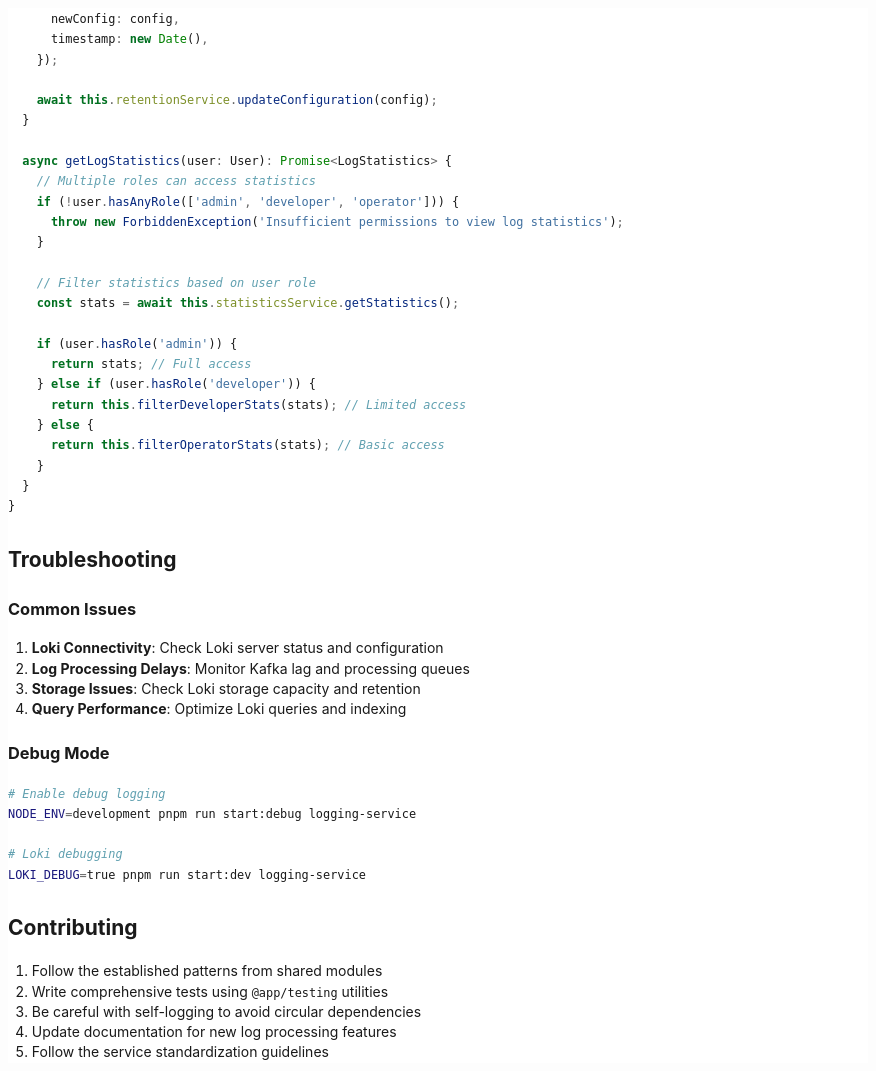 ```typescript
      newConfig: config,
      timestamp: new Date(),
    });

    await this.retentionService.updateConfiguration(config);
  }

  async getLogStatistics(user: User): Promise<LogStatistics> {
    // Multiple roles can access statistics
    if (!user.hasAnyRole(['admin', 'developer', 'operator'])) {
      throw new ForbiddenException('Insufficient permissions to view log statistics');
    }

    // Filter statistics based on user role
    const stats = await this.statisticsService.getStatistics();

    if (user.hasRole('admin')) {
      return stats; // Full access
    } else if (user.hasRole('developer')) {
      return this.filterDeveloperStats(stats); // Limited access
    } else {
      return this.filterOperatorStats(stats); // Basic access
    }
  }
}
```

## Troubleshooting

### Common Issues

1. **Loki Connectivity**: Check Loki server status and configuration
2. **Log Processing Delays**: Monitor Kafka lag and processing queues
3. **Storage Issues**: Check Loki storage capacity and retention
4. **Query Performance**: Optimize Loki queries and indexing

### Debug Mode

```bash
# Enable debug logging
NODE_ENV=development pnpm run start:debug logging-service

# Loki debugging
LOKI_DEBUG=true pnpm run start:dev logging-service
```

## Contributing

1. Follow the established patterns from shared modules
2. Write comprehensive tests using `@app/testing` utilities
3. Be careful with self-logging to avoid circular dependencies
4. Update documentation for new log processing features
5. Follow the service standardization guidelines
